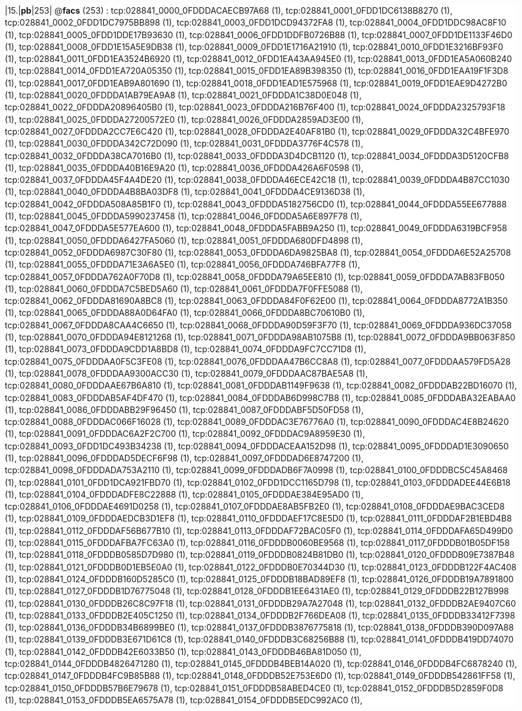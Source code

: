 |15.|__pb__|253| @__facs__ (253) : tcp:028841_0000_0FDDDACAECB97A68 (1), tcp:028841_0001_0FDD1DC6138B8270 (1), tcp:028841_0002_0FDD1DC7975BB898 (1), tcp:028841_0003_0FDD1DCD94372FA8 (1), tcp:028841_0004_0FDD1DDC98AC8F10 (1), tcp:028841_0005_0FDD1DDE17B93630 (1), tcp:028841_0006_0FDD1DDFB0726B88 (1), tcp:028841_0007_0FDD1DE1133F46D0 (1), tcp:028841_0008_0FDD1E15A5E9DB38 (1), tcp:028841_0009_0FDD1E1716A21910 (1), tcp:028841_0010_0FDD1E3216BF93F0 (1), tcp:028841_0011_0FDD1EA3524B6920 (1), tcp:028841_0012_0FDD1EA43AA945E0 (1), tcp:028841_0013_0FDD1EA5A060B240 (1), tcp:028841_0014_0FDD1EA720A05350 (1), tcp:028841_0015_0FDD1EA89B398350 (1), tcp:028841_0016_0FDD1EAA19F1F3D8 (1), tcp:028841_0017_0FDD1EAB9A801690 (1), tcp:028841_0018_0FDD1EAD1E575968 (1), tcp:028841_0019_0FDD1EAE9D4272B0 (1), tcp:028841_0020_0FDDDA1AB79EA9A8 (1), tcp:028841_0021_0FDDDA1C38D0E048 (1), tcp:028841_0022_0FDDDA20896405B0 (1), tcp:028841_0023_0FDDDA216B76F400 (1), tcp:028841_0024_0FDDDA2325793F18 (1), tcp:028841_0025_0FDDDA27200572E0 (1), tcp:028841_0026_0FDDDA2859AD3E00 (1), tcp:028841_0027_0FDDDA2CC7E6C420 (1), tcp:028841_0028_0FDDDA2E40AF81B0 (1), tcp:028841_0029_0FDDDA32C4BFE970 (1), tcp:028841_0030_0FDDDA342C72D090 (1), tcp:028841_0031_0FDDDA3776F4C578 (1), tcp:028841_0032_0FDDDA38CA7016B0 (1), tcp:028841_0033_0FDDDA3D4DCB1120 (1), tcp:028841_0034_0FDDDA3D5120CFB8 (1), tcp:028841_0035_0FDDDA40B16E9A20 (1), tcp:028841_0036_0FDDDA426A6F0598 (1), tcp:028841_0037_0FDDDA45F4A4DE20 (1), tcp:028841_0038_0FDDDA46ECE42C18 (1), tcp:028841_0039_0FDDDA4B87CC1030 (1), tcp:028841_0040_0FDDDA4B8BA03DF8 (1), tcp:028841_0041_0FDDDA4CE9136D38 (1), tcp:028841_0042_0FDDDA508A85B1F0 (1), tcp:028841_0043_0FDDDA5182756CD0 (1), tcp:028841_0044_0FDDDA55EE677888 (1), tcp:028841_0045_0FDDDA5990237458 (1), tcp:028841_0046_0FDDDA5A6E897F78 (1), tcp:028841_0047_0FDDDA5E577EA600 (1), tcp:028841_0048_0FDDDA5FABB9A250 (1), tcp:028841_0049_0FDDDA6319BCF958 (1), tcp:028841_0050_0FDDDA6427FA5060 (1), tcp:028841_0051_0FDDDA680DFD4898 (1), tcp:028841_0052_0FDDDA6987C30F80 (1), tcp:028841_0053_0FDDDA6DA9825BA8 (1), tcp:028841_0054_0FDDDA6E52A25708 (1), tcp:028841_0055_0FDDDA71E3A6A5E0 (1), tcp:028841_0056_0FDDDA746BFA77F8 (1), tcp:028841_0057_0FDDDA762A0F70D8 (1), tcp:028841_0058_0FDDDA79A65EE810 (1), tcp:028841_0059_0FDDDA7AB83FB050 (1), tcp:028841_0060_0FDDDA7C5BED5A60 (1), tcp:028841_0061_0FDDDA7F0FFE5088 (1), tcp:028841_0062_0FDDDA81690A8BC8 (1), tcp:028841_0063_0FDDDA84F0F62E00 (1), tcp:028841_0064_0FDDDA8772A1B350 (1), tcp:028841_0065_0FDDDA88A0D64FA0 (1), tcp:028841_0066_0FDDDA8BC70610B0 (1), tcp:028841_0067_0FDDDA8CAA4C6650 (1), tcp:028841_0068_0FDDDA90D59F3F70 (1), tcp:028841_0069_0FDDDA936DC37058 (1), tcp:028841_0070_0FDDDA94E8121268 (1), tcp:028841_0071_0FDDDA98AB1075B8 (1), tcp:028841_0072_0FDDDA9BB063F850 (1), tcp:028841_0073_0FDDDA9CDD1A8BD8 (1), tcp:028841_0074_0FDDDA9FC7CC71D8 (1), tcp:028841_0075_0FDDDAA0F5C3FE08 (1), tcp:028841_0076_0FDDDAA47B6CC8A8 (1), tcp:028841_0077_0FDDDAA579FD5A28 (1), tcp:028841_0078_0FDDDAA9300ACC30 (1), tcp:028841_0079_0FDDDAAC87BAE5A8 (1), tcp:028841_0080_0FDDDAAE67B6A810 (1), tcp:028841_0081_0FDDDAB1149F9638 (1), tcp:028841_0082_0FDDDAB22BD16070 (1), tcp:028841_0083_0FDDDAB5AF4DF470 (1), tcp:028841_0084_0FDDDAB6D998C7B8 (1), tcp:028841_0085_0FDDDABA32EABAA0 (1), tcp:028841_0086_0FDDDABB29F96450 (1), tcp:028841_0087_0FDDDABF5D50FD58 (1), tcp:028841_0088_0FDDDAC066F16028 (1), tcp:028841_0089_0FDDDAC3E76776A0 (1), tcp:028841_0090_0FDDDAC4E8B24620 (1), tcp:028841_0091_0FDDDAC6A2F2C700 (1), tcp:028841_0092_0FDDDAC9A8959E30 (1), tcp:028841_0093_0FDD1DC493B34238 (1), tcp:028841_0094_0FDDDACEAA152D98 (1), tcp:028841_0095_0FDDDAD1E3090650 (1), tcp:028841_0096_0FDDDAD5DECF6F98 (1), tcp:028841_0097_0FDDDAD6E8747200 (1), tcp:028841_0098_0FDDDADA753A2110 (1), tcp:028841_0099_0FDDDADB6F7A0998 (1), tcp:028841_0100_0FDDDBC5C45A8468 (1), tcp:028841_0101_0FDD1DCA921FBD70 (1), tcp:028841_0102_0FDD1DCC1165D798 (1), tcp:028841_0103_0FDDDADEE44E6B18 (1), tcp:028841_0104_0FDDDADFE8C22888 (1), tcp:028841_0105_0FDDDAE384E95AD0 (1), tcp:028841_0106_0FDDDAE4691D0258 (1), tcp:028841_0107_0FDDDAE8AB5FB2E0 (1), tcp:028841_0108_0FDDDAE9BAC3CED8 (1), tcp:028841_0109_0FDDDAEDCB3D1EF8 (1), tcp:028841_0110_0FDDDAEF17C8E5D0 (1), tcp:028841_0111_0FDDDAF2B1EBD4B8 (1), tcp:028841_0112_0FDDDAF56B677B10 (1), tcp:028841_0113_0FDDDAF72BAC05F0 (1), tcp:028841_0114_0FDDDAFA65D499D0 (1), tcp:028841_0115_0FDDDAFBA7FC63A0 (1), tcp:028841_0116_0FDDDB0060BE9568 (1), tcp:028841_0117_0FDDDB01B05DF158 (1), tcp:028841_0118_0FDDDB0585D7D980 (1), tcp:028841_0119_0FDDDB0824B81DB0 (1), tcp:028841_0120_0FDDDB09E7387B48 (1), tcp:028841_0121_0FDDDB0D1EB5E0A0 (1), tcp:028841_0122_0FDDDB0E70344D30 (1), tcp:028841_0123_0FDDDB122F4AC408 (1), tcp:028841_0124_0FDDDB160D5285C0 (1), tcp:028841_0125_0FDDDB18BAD89EF8 (1), tcp:028841_0126_0FDDDB19A7891800 (1), tcp:028841_0127_0FDDDB1D76775048 (1), tcp:028841_0128_0FDDDB1EE6431AE0 (1), tcp:028841_0129_0FDDDB22B127B998 (1), tcp:028841_0130_0FDDDB26C8C97F18 (1), tcp:028841_0131_0FDDDB29A7A27048 (1), tcp:028841_0132_0FDDDB2AE9407C60 (1), tcp:028841_0133_0FDDDB2E405C1250 (1), tcp:028841_0134_0FDDDB2F766DEA08 (1), tcp:028841_0135_0FDDDB33412F7398 (1), tcp:028841_0136_0FDDDB34B6899BE0 (1), tcp:028841_0137_0FDDDB3876775818 (1), tcp:028841_0138_0FDDDB390D097A88 (1), tcp:028841_0139_0FDDDB3E671D61C8 (1), tcp:028841_0140_0FDDDB3C68256B88 (1), tcp:028841_0141_0FDDDB419DD74070 (1), tcp:028841_0142_0FDDDB42E6033B50 (1), tcp:028841_0143_0FDDDB46BA81D050 (1), tcp:028841_0144_0FDDDB4826471280 (1), tcp:028841_0145_0FDDDB4BEB14A020 (1), tcp:028841_0146_0FDDDB4FC6878240 (1), tcp:028841_0147_0FDDDB4FC9B85B88 (1), tcp:028841_0148_0FDDDB52E753E6D0 (1), tcp:028841_0149_0FDDDB542861FF58 (1), tcp:028841_0150_0FDDDB57B6E79678 (1), tcp:028841_0151_0FDDDB58ABED4CE0 (1), tcp:028841_0152_0FDDDB5D2859F0D8 (1), tcp:028841_0153_0FDDDB5EA6575A78 (1), tcp:028841_0154_0FDDDB5EDC992AC0 (1),